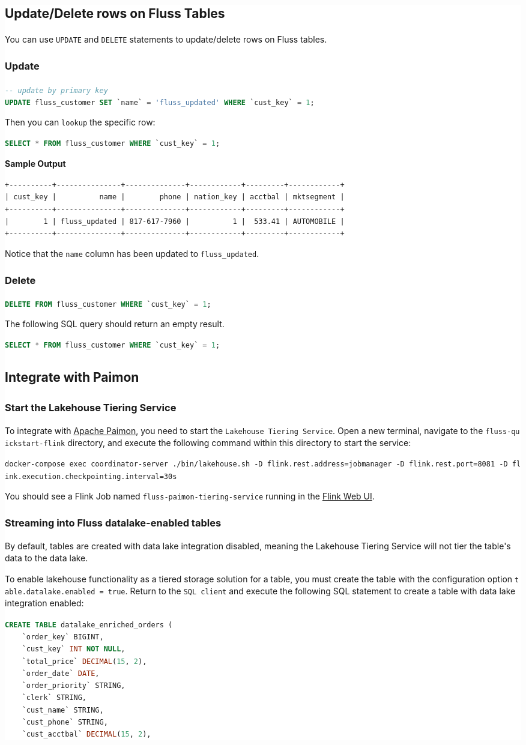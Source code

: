 ## Update/Delete rows on Fluss Tables

You can use `UPDATE` and `DELETE` statements to update/delete rows on Fluss tables.
### Update
```sql title="Flink SQL Client"
-- update by primary key
UPDATE fluss_customer SET `name` = 'fluss_updated' WHERE `cust_key` = 1;
```
Then you can `lookup` the specific row:
```sql title="Flink SQL Client"
SELECT * FROM fluss_customer WHERE `cust_key` = 1;
```
**Sample Output**
```shell
+----------+---------------+--------------+------------+---------+------------+
| cust_key |          name |        phone | nation_key | acctbal | mktsegment |
+----------+---------------+--------------+------------+---------+------------+
|        1 | fluss_updated | 817-617-7960 |          1 |  533.41 | AUTOMOBILE |
+----------+---------------+--------------+------------+---------+------------+
```
Notice that the `name` column has been updated to `fluss_updated`.

### Delete
```sql title="Flink SQL Client
DELETE FROM fluss_customer WHERE `cust_key` = 1;
```
The following SQL query should return an empty result.
```sql title="Flink SQL Client"
SELECT * FROM fluss_customer WHERE `cust_key` = 1;
```

## Integrate with Paimon
### Start the Lakehouse Tiering Service
To integrate with [Apache Paimon](https://paimon.apache.org/), you need to start the `Lakehouse Tiering Service`. 
Open a new terminal, navigate to the `fluss-quickstart-flink` directory, and execute the following command within this directory to start the service:
```shell
docker-compose exec coordinator-server ./bin/lakehouse.sh -D flink.rest.address=jobmanager -D flink.rest.port=8081 -D flink.execution.checkpointing.interval=30s
```
You should see a Flink Job named `fluss-paimon-tiering-service` running in the [Flink Web UI](http://localhost:8083/).

### Streaming into Fluss datalake-enabled tables

By default, tables are created with data lake integration disabled, meaning the Lakehouse Tiering Service will not tier the table's data to the data lake.

To enable lakehouse functionality as a tiered storage solution for a table, you must create the table with the configuration option `table.datalake.enabled = true`. 
Return to the `SQL client` and execute the following SQL statement to create a table with data lake integration enabled:
```sql  title="Flink SQL Client"
CREATE TABLE datalake_enriched_orders (
    `order_key` BIGINT,
    `cust_key` INT NOT NULL,
    `total_price` DECIMAL(15, 2),
    `order_date` DATE,
    `order_priority` STRING,
    `clerk` STRING,
    `cust_name` STRING,
    `cust_phone` STRING,
    `cust_acctbal` DECIMAL(15, 2),
```